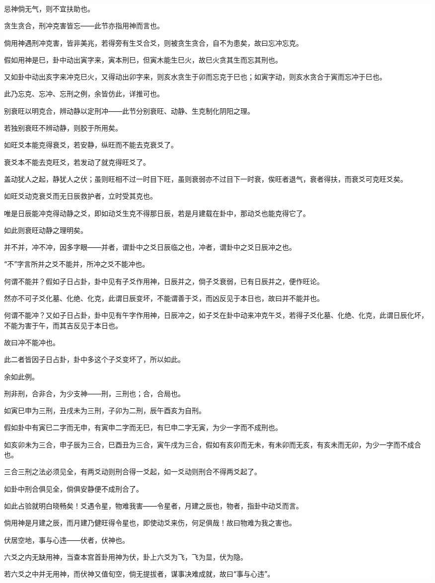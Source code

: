 忌神倘无气，则不宜扶助也。

贪生贪合，刑冲克害皆忘——此节亦指用神而言也。

倘用神遇刑冲克害，皆非美兆，若得旁有生爻合爻，则被贪生贪合，自不为患矣，故曰忘冲忘克。

假如用神是巳，卦中动出寅字来，寅本刑巳，但寅木能生巳火，故巳火贪其生而忘其刑也。

又如卦中动出亥字来冲克巳火，又得动出卯字来，则亥水贪生于卯而忘克于巳也；如寅字动，则亥水贪合于寅而忘冲于巳也。

此乃忘克、忘冲、忘刑之例，余皆仿此，详推可也。

别衰旺以明克合，辨动静以定刑冲——此节分别衰旺、动静、生克制化阴阳之理。

若独别衰旺不辨动静，则胶于所用矣。

如旺爻本能克得衰爻，若安静，纵旺而不能去克衰爻了。

衰爻本不能去克旺爻，若发动了就克得旺爻了。

盖动犹人之起，静犹人之伏；虽则旺相不过一时目下旺，虽则衰弱亦不过目下一时衰，俟旺者退气，衰者得扶，而衰爻可克旺爻矣。

如旺爻动克衰爻而无日辰救护者，立时受其克也。

唯是日辰能冲克得动静之爻，即如动爻生克不得那日辰，若是月建载在卦中，那动爻也能克得它了。

如此则衰旺动静之理明矣。

并不并，冲不冲，因多字眼——并者，谓卦中之爻日辰临之也，冲者，谓卦中之爻日辰冲之也。

“不”字言所并之爻不能并，所冲之爻不能冲也。

何谓不能并？假如子日占卦，卦中见有子爻作用神，日辰并之，倘子爻衰弱，已有日辰并之，便作旺论。

然亦不可子爻化墓、化绝、化克，此谓日辰变坏，不能谓善于爻，而凶反见于本日也，故曰并不能并也。

何谓不能冲？又如子日占卦，卦中见有午字作用神，日辰冲之，如子爻在卦中动来冲克午爻，若得子爻化墓、化绝、化克，此谓日辰化坏，不能为害于午，而其吉反见于本日也。

故曰冲不能冲也。

此二者皆因子日占卦，卦中多这个子爻变坏了，所以如此。

余如此例。

刑非刑，合非合，为少支神——刑，三刑也；合，合局也。

如寅巳申为三刑，丑戌未为三刑，子卯为二刑，辰午酉亥为自刑。

假如卦中有寅巳二字而无申，有寅申二字而无巳，有巳申二字无寅，为少一字而不成刑也。

如亥卯未为三合，申子辰为三合，巳酉丑为三合，寅午戌为三合，假如有亥卯而无未，有未卯而无亥，有亥未而无卯，为少一字而不成合也。

三合三刑之法必须见全，有两爻动则刑合得一爻起，如一爻动则刑合不得两爻起了。

如卦中刑合俱见全，倘俱安静便不成刑合了。

如此占验就明白晓畅矣！爻遇令星，物难我害——令星者，月建之辰也，物者，指卦中动爻而言。

倘用神是月建之辰，而月建乃健旺得令星也，即使动爻来伤，何足俱哉！故曰物难为我之害也。

伏居空地，事与心违——伏者，伏神也。

六爻之内无缺用神，当查本宫首卦用神为伏，卦上六爻为飞，飞为显，伏为隐。

若六爻之中并无用神，而伏神又值旬空，倘无提拔者，谋事决难成就，故曰“事与心违”。
